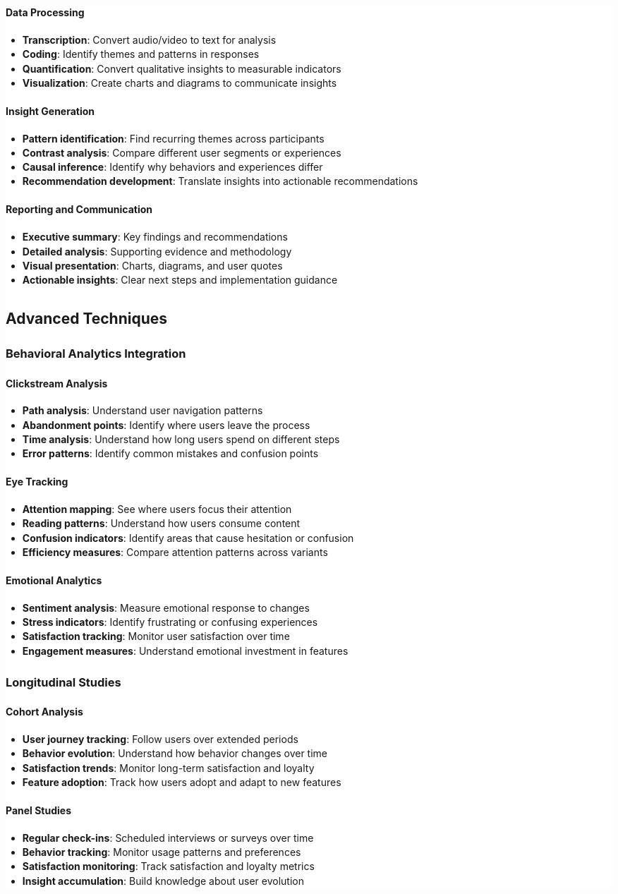 #### **Data Processing**
- **Transcription**: Convert audio/video to text for analysis
- **Coding**: Identify themes and patterns in responses
- **Quantification**: Convert qualitative insights to measurable indicators
- **Visualization**: Create charts and diagrams to communicate insights

#### **Insight Generation**
- **Pattern identification**: Find recurring themes across participants
- **Contrast analysis**: Compare different user segments or experiences
- **Causal inference**: Identify why behaviors and experiences differ
- **Recommendation development**: Translate insights into actionable recommendations

#### **Reporting and Communication**
- **Executive summary**: Key findings and recommendations
- **Detailed analysis**: Supporting evidence and methodology
- **Visual presentation**: Charts, diagrams, and user quotes
- **Actionable insights**: Clear next steps and implementation guidance

## Advanced Techniques

### **Behavioral Analytics Integration**

#### **Clickstream Analysis**
- **Path analysis**: Understand user navigation patterns
- **Abandonment points**: Identify where users leave the process
- **Time analysis**: Understand how long users spend on different steps
- **Error patterns**: Identify common mistakes and confusion points

#### **Eye Tracking**
- **Attention mapping**: See where users focus their attention
- **Reading patterns**: Understand how users consume content
- **Confusion indicators**: Identify areas that cause hesitation or confusion
- **Efficiency measures**: Compare attention patterns across variants

#### **Emotional Analytics**
- **Sentiment analysis**: Measure emotional response to changes
- **Stress indicators**: Identify frustrating or confusing experiences
- **Satisfaction tracking**: Monitor user satisfaction over time
- **Engagement measures**: Understand emotional investment in features

### **Longitudinal Studies**

#### **Cohort Analysis**
- **User journey tracking**: Follow users over extended periods
- **Behavior evolution**: Understand how behavior changes over time
- **Satisfaction trends**: Monitor long-term satisfaction and loyalty
- **Feature adoption**: Track how users adopt and adapt to new features

#### **Panel Studies**
- **Regular check-ins**: Scheduled interviews or surveys over time
- **Behavior tracking**: Monitor usage patterns and preferences
- **Satisfaction monitoring**: Track satisfaction and loyalty metrics
- **Insight accumulation**: Build knowledge about user evolution
